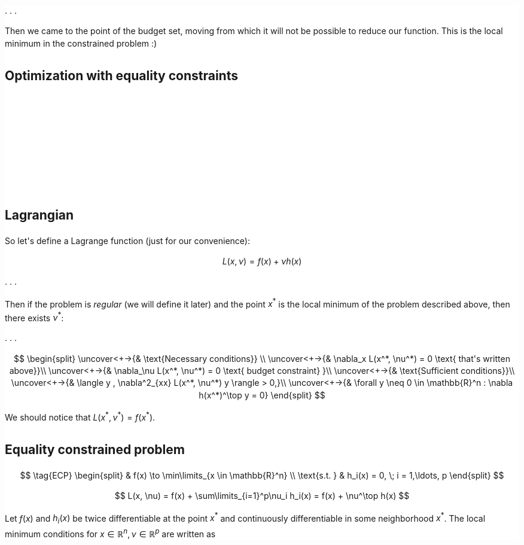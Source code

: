 . . .

Then we came to the point of the budget set, moving from which it will not be possible to reduce our function. This is the local minimum in the constrained problem :)

## Optimization with equality constraints

![Illustration of KKT](eq_constr_10.pdf)

## Lagrangian

So let's define a Lagrange function (just for our convenience):

$$
L(x, \nu) = f(x) + \nu h(x)
$$

. . .

Then if the problem is *regular* (we will define it later) and the point $x^*$ is the local minimum of the problem described above, then there exists $\nu^*$:

. . .

$$
\begin{split}
\uncover<+->{& \text{Necessary conditions}} \\
\uncover<+->{& \nabla_x L(x^*, \nu^*) = 0 \text{ that's written above}}\\
\uncover<+->{& \nabla_\nu L(x^*, \nu^*) = 0 \text{ budget constraint} }\\
\uncover<+->{& \text{Sufficient conditions}}\\
\uncover<+->{& \langle y , \nabla^2_{xx} L(x^*, \nu^*) y \rangle > 0,}\\
\uncover<+->{& \forall y \neq 0 \in \mathbb{R}^n : \nabla h(x^*)^\top y = 0}
\end{split}
$$

We should notice that $L(x^*, \nu^*) = f(x^*)$.

## Equality constrained problem

$$
\tag{ECP}
\begin{split}
& f(x) \to \min\limits_{x \in \mathbb{R}^n} \\
\text{s.t. } & h_i(x) = 0, \; i = 1,\ldots, p
\end{split}
$$

$$
L(x, \nu) = f(x) + \sum\limits_{i=1}^p\nu_i h_i(x) = f(x) + \nu^\top h(x)
$$

Let $f(x)$ and $h_i(x)$ be twice differentiable at the point $x^*$ and continuously differentiable in some neighborhood $x^*$. The local minimum conditions for $x \in \mathbb{R}^n, \nu \in \mathbb{R}^p$ are written as
